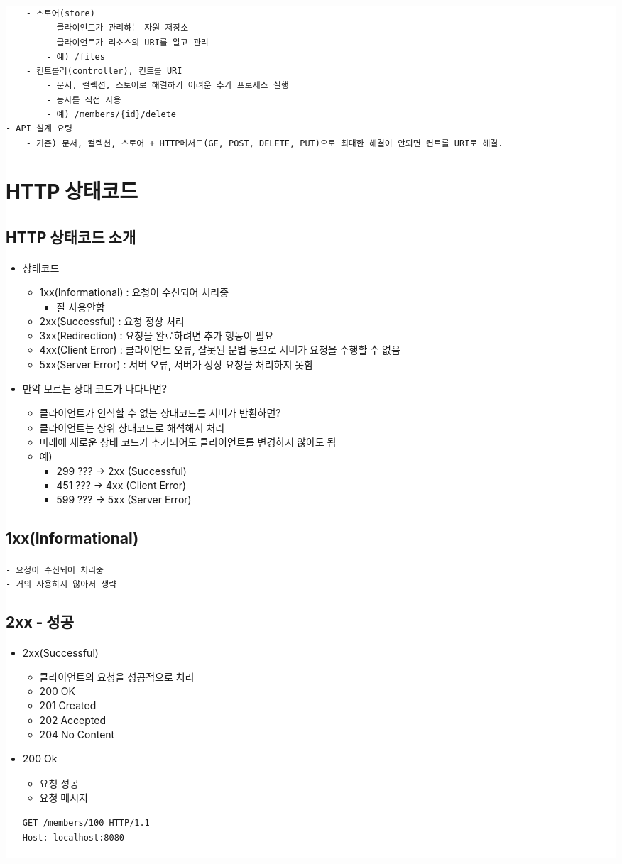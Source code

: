         - 스토어(store)
            - 클라이언트가 관리하는 자원 저장소
            - 클라이언트가 리소스의 URI를 알고 관리
            - 예) /files
        - 컨트롤러(controller), 컨트롤 URI
            - 문서, 컬렉션, 스토어로 해결하기 어려운 추가 프로세스 실행
            - 동사를 직접 사용
            - 예) /members/{id}/delete
    - API 설계 요령
        - 기준) 문서, 컬렉션, 스토어 + HTTP메서드(GE, POST, DELETE, PUT)으로 최대한 해결이 안되면 컨트롤 URI로 해결.



# HTTP 상태코드
## HTTP 상태코드 소개
- 상태코드
    - 1xx(Informational) : 요청이 수신되어 처리중
        - 잘 사용안함
    - 2xx(Successful) : 요청 정상 처리
    - 3xx(Redirection) : 요청을 완료하려면 추가 행동이 필요
    - 4xx(Client Error) : 클라이언트 오류, 잘못된 문법 등으로 서버가 요청을 수행할 수 없음
    - 5xx(Server Error) : 서버 오류, 서버가 정상 요청을 처리하지 못함

- 만약 모르는 상태 코드가 나타나면?
    - 클라이언트가 인식할 수 없는 상태코드를 서버가 반환하면?
    - 클라이언트는 상위 상태코드로 해석해서 처리
    - 미래에 새로운 상태 코드가 추가되어도 클라이언트를 변경하지 않아도 됨
    - 예)
        - 299 ??? -> 2xx (Successful)
        - 451 ??? -> 4xx (Client Error)
        - 599 ??? -> 5xx (Server Error)


## 1xx(Informational)
    - 요청이 수신되어 처리중
    - 거의 사용하지 않아서 생략


## 2xx - 성공

- 2xx(Successful)
    - 클라이언트의 요청을 성공적으로 처리
    - 200 OK
    - 201 Created
    - 202 Accepted
    - 204 No Content

- 200 Ok
    - 요청 성공
    - 요청 메시지
    ```
    GET /members/100 HTTP/1.1
    Host: localhost:8080
    